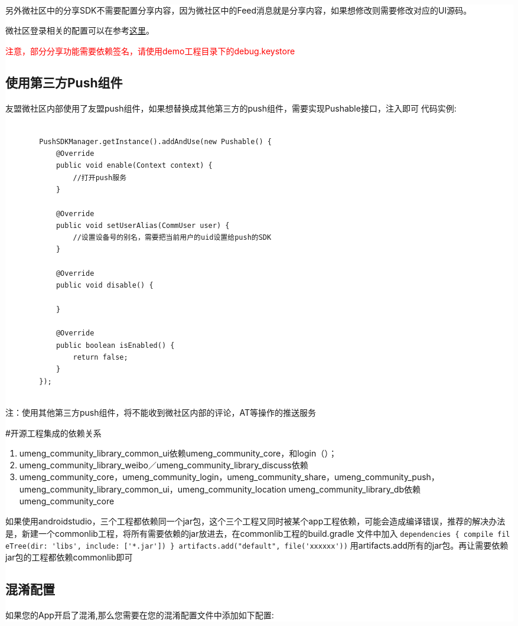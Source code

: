 另外微社区中的分享SDK不需要配置分享内容，因为微社区中的Feed消息就是分享内容，如果想修改则需要修改对应的UI源码。

微社区登录相关的配置可以在参考[这里](http://dev.umeng.com/social/android/login-page#2_5)。

 <font color="red">注意，部分分享功能需要依赖签名，请使用demo工程目录下的debug.keystore </font>
 
## 使用第三方Push组件

友盟微社区内部使用了友盟push组件，如果想替换成其他第三方的push组件，需要实现Pushable接口，注入即可
代码实例:
<pre><code>
        PushSDKManager.getInstance().addAndUse(new Pushable() {
            @Override
            public void enable(Context context) {
				//打开push服务
            }

            @Override
            public void setUserAlias(CommUser user) {
				//设置设备号的别名，需要把当前用户的uid设置给push的SDK
            }

            @Override
            public void disable() {

            }

            @Override
            public boolean isEnabled() {
                return false;
            }
        });

</code></pre>
注：使用其他第三方push组件，将不能收到微社区内部的评论，AT等操作的推送服务  

  
#开源工程集成的依赖关系

1) umeng_community_library_common_ui依赖umeng_community_core，和login（）；  
2) umeng_community_library_weibo／umeng_community_library_discuss依赖  
3) umeng_community_core，umeng_community_login，umeng_community_share，umeng_community_push，umeng_community_library_common_ui，umeng_community_location
umeng_community_library_db依赖umeng_community_core  

如果使用androidstudio，三个工程都依赖同一个jar包，这个三个工程又同时被某个app工程依赖，可能会造成编译错误，推荐的解决办法是，新建一个commonlib工程，将所有需要依赖的jar放进去，在commonlib工程的build.gradle 文件中加入
`dependencies {
    compile fileTree(dir: 'libs', include: ['*.jar'])
    }
artifacts.add("default", file('xxxxxx'))`
用artifacts.add所有的jar包。再让需要依赖jar包的工程都依赖commonlib即可

##  混淆配置        
如果您的App开启了混淆,那么您需要在您的混淆配置文件中添加如下配置:       

